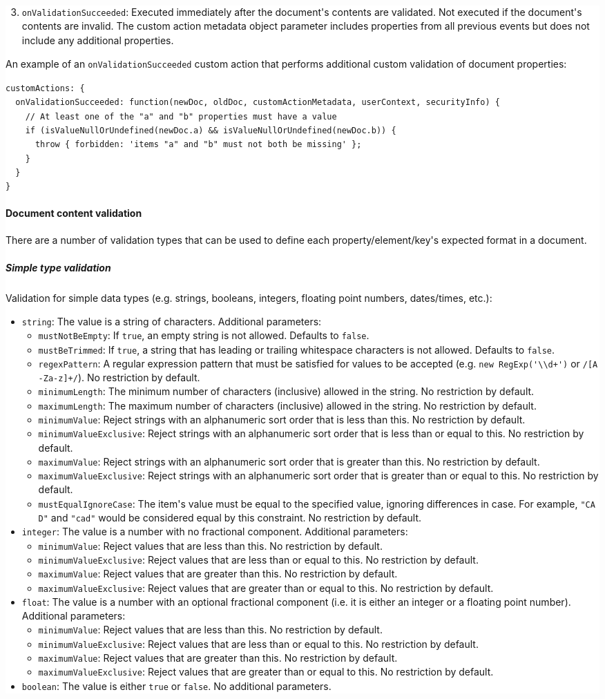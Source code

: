   3. `onValidationSucceeded`: Executed immediately after the document's contents are validated. Not executed if the document's contents are invalid. The custom action metadata object parameter includes properties from all previous events but does not include any additional properties.

An example of an `onValidationSucceeded` custom action that performs additional custom validation of document properties:

```
customActions: {
  onValidationSucceeded: function(newDoc, oldDoc, customActionMetadata, userContext, securityInfo) {
    // At least one of the "a" and "b" properties must have a value
    if (isValueNullOrUndefined(newDoc.a) && isValueNullOrUndefined(newDoc.b)) {
      throw { forbidden: 'items "a" and "b" must not both be missing' };
    }
  }
}
```

#### Document content validation

There are a number of validation types that can be used to define each property/element/key's expected format in a document.

##### Simple type validation

Validation for simple data types (e.g. strings, booleans, integers, floating point numbers, dates/times, etc.):

* `string`: The value is a string of characters. Additional parameters:
  * `mustNotBeEmpty`: If `true`, an empty string is not allowed. Defaults to `false`.
  * `mustBeTrimmed`: If `true`, a string that has leading or trailing whitespace characters is not allowed. Defaults to `false`.
  * `regexPattern`: A regular expression pattern that must be satisfied for values to be accepted (e.g. `new RegExp('\\d+')` or `/[A-Za-z]+/`). No restriction by default.
  * `minimumLength`: The minimum number of characters (inclusive) allowed in the string. No restriction by default.
  * `maximumLength`: The maximum number of characters (inclusive) allowed in the string. No restriction by default.
  * `minimumValue`: Reject strings with an alphanumeric sort order that is less than this. No restriction by default.
  * `minimumValueExclusive`: Reject strings with an alphanumeric sort order that is less than or equal to this. No restriction by default.
  * `maximumValue`: Reject strings with an alphanumeric sort order that is greater than this. No restriction by default.
  * `maximumValueExclusive`: Reject strings with an alphanumeric sort order that is greater than or equal to this. No restriction by default.
  * `mustEqualIgnoreCase`: The item's value must be equal to the specified value, ignoring differences in case. For example, `"CAD"` and `"cad"` would be considered equal by this constraint. No restriction by default.
* `integer`: The value is a number with no fractional component. Additional parameters:
  * `minimumValue`: Reject values that are less than this. No restriction by default.
  * `minimumValueExclusive`: Reject values that are less than or equal to this. No restriction by default.
  * `maximumValue`: Reject values that are greater than this. No restriction by default.
  * `maximumValueExclusive`: Reject values that are greater than or equal to this. No restriction by default.
* `float`: The value is a number with an optional fractional component (i.e. it is either an integer or a floating point number). Additional parameters:
  * `minimumValue`: Reject values that are less than this. No restriction by default.
  * `minimumValueExclusive`: Reject values that are less than or equal to this. No restriction by default.
  * `maximumValue`: Reject values that are greater than this. No restriction by default.
  * `maximumValueExclusive`: Reject values that are greater than or equal to this. No restriction by default.
* `boolean`: The value is either `true` or `false`. No additional parameters.